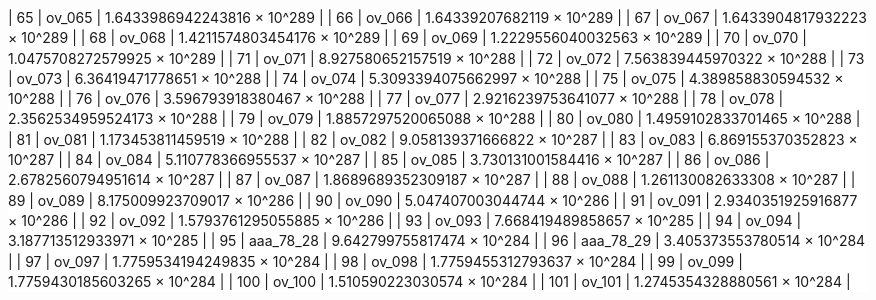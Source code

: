 | 65 | ov_065 | 1.6433986942243816 × 10^289 |
| 66 | ov_066 | 1.64339207682119 × 10^289 |
| 67 | ov_067 | 1.6433904817932223 × 10^289 |
| 68 | ov_068 | 1.4211574803454176 × 10^289 |
| 69 | ov_069 | 1.2229556040032563 × 10^289 |
| 70 | ov_070 | 1.0475708272579925 × 10^289 |
| 71 | ov_071 | 8.927580652157519 × 10^288 |
| 72 | ov_072 | 7.563839445970322 × 10^288 |
| 73 | ov_073 | 6.36419471778651 × 10^288 |
| 74 | ov_074 | 5.3093394075662997 × 10^288 |
| 75 | ov_075 | 4.389858830594532 × 10^288 |
| 76 | ov_076 | 3.596793918380467 × 10^288 |
| 77 | ov_077 | 2.9216239753641077 × 10^288 |
| 78 | ov_078 | 2.3562534959524173 × 10^288 |
| 79 | ov_079 | 1.8857297520065088 × 10^288 |
| 80 | ov_080 | 1.4959102833701465 × 10^288 |
| 81 | ov_081 | 1.173453811459519 × 10^288 |
| 82 | ov_082 | 9.058139371666822 × 10^287 |
| 83 | ov_083 | 6.869155370352823 × 10^287 |
| 84 | ov_084 | 5.110778366955537 × 10^287 |
| 85 | ov_085 | 3.730131001584416 × 10^287 |
| 86 | ov_086 | 2.6782560794951614 × 10^287 |
| 87 | ov_087 | 1.8689689352309187 × 10^287 |
| 88 | ov_088 | 1.261130082633308 × 10^287 |
| 89 | ov_089 | 8.175009923709017 × 10^286 |
| 90 | ov_090 | 5.047407003044744 × 10^286 |
| 91 | ov_091 | 2.9340351925916877 × 10^286 |
| 92 | ov_092 | 1.5793761295055885 × 10^286 |
| 93 | ov_093 | 7.668419489858657 × 10^285 |
| 94 | ov_094 | 3.187713512933971 × 10^285 |
| 95 | aaa_78_28 | 9.642799755817474 × 10^284 |
| 96 | aaa_78_29 | 3.405373553780514 × 10^284 |
| 97 | ov_097 | 1.7759534194249835 × 10^284 |
| 98 | ov_098 | 1.7759455312793637 × 10^284 |
| 99 | ov_099 | 1.7759430185603265 × 10^284 |
| 100 | ov_100 | 1.510590223030574 × 10^284 |
| 101 | ov_101 | 1.2745354328880561 × 10^284 |